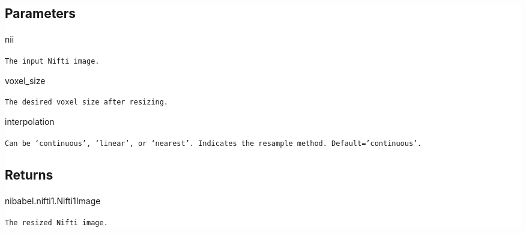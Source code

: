 ## Parameters

nii

    The input Nifti image.

voxel_size

    The desired voxel size after resizing.

interpolation

    Can be ‘continuous’, ‘linear’, or ‘nearest’. Indicates the resample method. Default=’continuous’.

## Returns

nibabel.nifti1.Nifti1Image

    The resized Nifti image.
